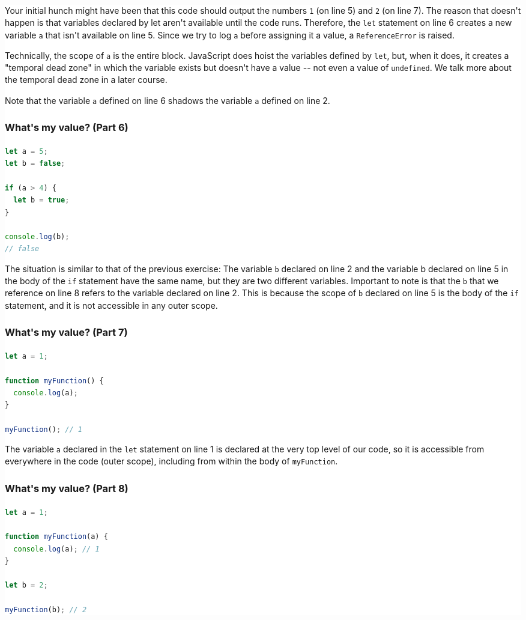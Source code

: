 Your initial hunch might have been that this code should output the numbers `1` (on line 5) and `2` (on line 7). The reason that doesn't happen is that variables declared by let aren't available until the code runs. Therefore, the `let` statement on line 6 creates a new variable `a` that isn't available on line 5. Since we try to log `a` before assigning it a value, a `ReferenceError` is raised.

Technically, the scope of `a` is the entire block. JavaScript does hoist the variables defined by `let`, but, when it does, it creates a "temporal dead zone" in which the variable exists but doesn't have a value -- not even a value of `undefined`. We talk more about the temporal dead zone in a later course.

Note that the variable `a` defined on line 6 shadows the variable `a` defined on line 2.

### What's my value? (Part 6)

```js
let a = 5;
let b = false;

if (a > 4) {
  let b = true;
}

console.log(b);
// false
```

The situation is similar to that of the previous exercise: The variable `b` declared on line 2 and the variable b declared on line 5 in the body of the `if` statement have the same name, but they are two different variables. Important to note is that the `b` that we reference on line 8 refers to the variable declared on line 2. This is because the scope of `b` declared on line 5 is the body of the `if` statement, and it is not accessible in any outer scope.

### What's my value? (Part 7)

```js
let a = 1;

function myFunction() {
  console.log(a);
}

myFunction(); // 1
```

The variable `a` declared in the `let` statement on line 1 is declared at the very top level of our code, so it is accessible from everywhere in the code (outer scope), including from within the body of `myFunction`.

### What's my value? (Part 8)

```js
let a = 1;

function myFunction(a) {
  console.log(a); // 1
}

let b = 2;

myFunction(b); // 2
```
